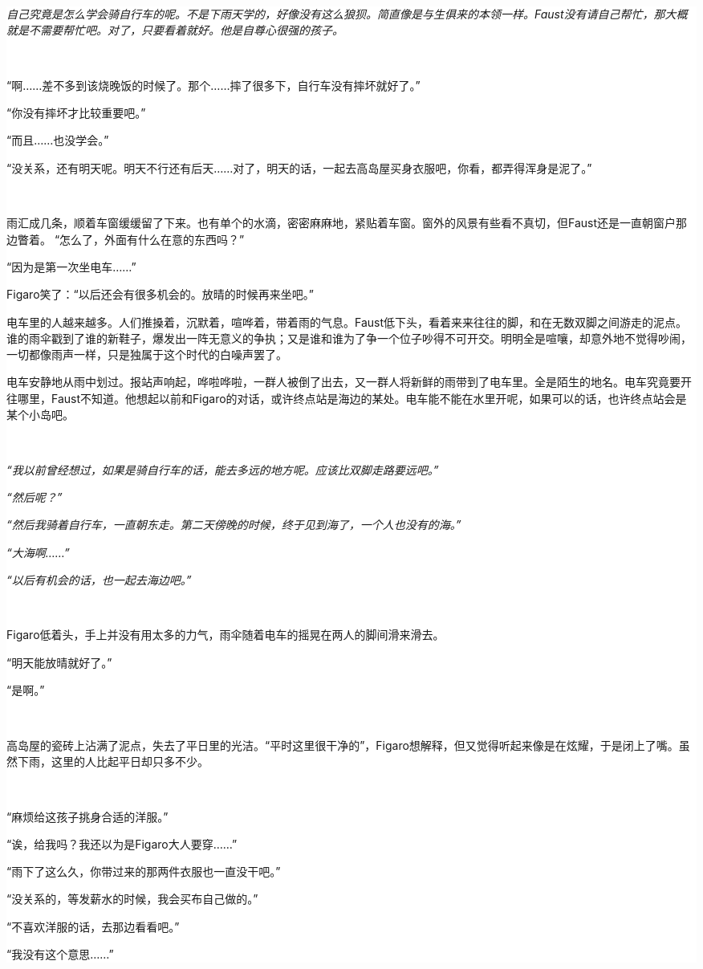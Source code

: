 *自己究竟是怎么学会骑自行车的呢。不是下雨天学的，好像没有这么狼狈。简直像是与生俱来的本领一样。Faust没有请自己帮忙，那大概就是不需要帮忙吧。对了，只要看着就好。他是自尊心很强的孩子。*

<br>

“啊……差不多到该烧晚饭的时候了。那个……摔了很多下，自行车没有摔坏就好了。”

“你没有摔坏才比较重要吧。”

“而且……也没学会。”

“没关系，还有明天呢。明天不行还有后天……对了，明天的话，一起去高岛屋买身衣服吧，你看，都弄得浑身是泥了。”

<br>

雨汇成几条，顺着车窗缓缓留了下来。也有单个的水滴，密密麻麻地，紧贴着车窗。窗外的风景有些看不真切，但Faust还是一直朝窗户那边瞥着。
“怎么了，外面有什么在意的东西吗？”


“因为是第一次坐电车……”

Figaro笑了：“以后还会有很多机会的。放晴的时候再来坐吧。”

电车里的人越来越多。人们推搡着，沉默着，喧哗着，带着雨的气息。Faust低下头，看着来来往往的脚，和在无数双脚之间游走的泥点。谁的雨伞戳到了谁的新鞋子，爆发出一阵无意义的争执；又是谁和谁为了争一个位子吵得不可开交。明明全是喧嚷，却意外地不觉得吵闹，一切都像雨声一样，只是独属于这个时代的白噪声罢了。

电车安静地从雨中划过。报站声响起，哗啦哗啦，一群人被倒了出去，又一群人将新鲜的雨带到了电车里。全是陌生的地名。电车究竟要开往哪里，Faust不知道。他想起以前和Figaro的对话，或许终点站是海边的某处。电车能不能在水里开呢，如果可以的话，也许终点站会是某个小岛吧。

<br>

*“我以前曾经想过，如果是骑自行车的话，能去多远的地方呢。应该比双脚走路要远吧。”*

*“然后呢？”*

*“然后我骑着自行车，一直朝东走。第二天傍晚的时候，终于见到海了，一个人也没有的海。”*

*“大海啊……”*

*“以后有机会的话，也一起去海边吧。”*

<br>

Figaro低着头，手上并没有用太多的力气，雨伞随着电车的摇晃在两人的脚间滑来滑去。

“明天能放晴就好了。”

“是啊。”

<br>

高岛屋的瓷砖上沾满了泥点，失去了平日里的光洁。“平时这里很干净的”，Figaro想解释，但又觉得听起来像是在炫耀，于是闭上了嘴。虽然下雨，这里的人比起平日却只多不少。

<br>

“麻烦给这孩子挑身合适的洋服。”

“诶，给我吗？我还以为是Figaro大人要穿……”

“雨下了这么久，你带过来的那两件衣服也一直没干吧。”

“没关系的，等发薪水的时候，我会买布自己做的。”

“不喜欢洋服的话，去那边看看吧。”

“我没有这个意思……”
